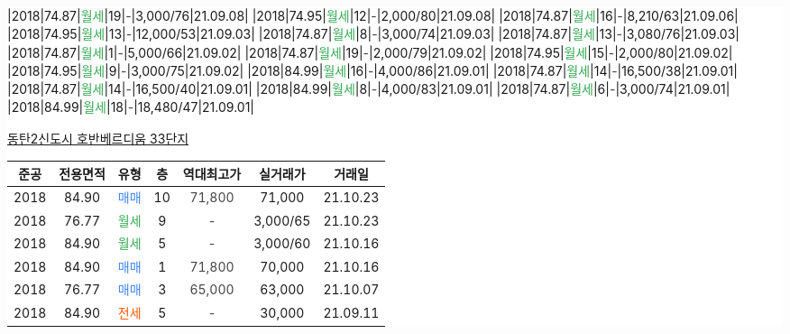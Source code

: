 |2018|74.87|<span style="color:#34A853">월세</span>|19|<span style="color:#444444">-</span>|3,000/76|21.09.08|
|2018|74.95|<span style="color:#34A853">월세</span>|12|<span style="color:#444444">-</span>|2,000/80|21.09.08|
|2018|74.87|<span style="color:#34A853">월세</span>|16|<span style="color:#444444">-</span>|8,210/63|21.09.06|
|2018|74.95|<span style="color:#34A853">월세</span>|13|<span style="color:#444444">-</span>|12,000/53|21.09.03|
|2018|74.87|<span style="color:#34A853">월세</span>|8|<span style="color:#444444">-</span>|3,000/74|21.09.03|
|2018|74.87|<span style="color:#34A853">월세</span>|13|<span style="color:#444444">-</span>|3,080/76|21.09.03|
|2018|74.87|<span style="color:#34A853">월세</span>|1|<span style="color:#444444">-</span>|5,000/66|21.09.02|
|2018|74.87|<span style="color:#34A853">월세</span>|19|<span style="color:#444444">-</span>|2,000/79|21.09.02|
|2018|74.95|<span style="color:#34A853">월세</span>|15|<span style="color:#444444">-</span>|2,000/80|21.09.02|
|2018|74.95|<span style="color:#34A853">월세</span>|9|<span style="color:#444444">-</span>|3,000/75|21.09.02|
|2018|84.99|<span style="color:#34A853">월세</span>|16|<span style="color:#444444">-</span>|4,000/86|21.09.01|
|2018|74.87|<span style="color:#34A853">월세</span>|14|<span style="color:#444444">-</span>|16,500/38|21.09.01|
|2018|74.87|<span style="color:#34A853">월세</span>|14|<span style="color:#444444">-</span>|16,500/40|21.09.01|
|2018|84.99|<span style="color:#34A853">월세</span>|8|<span style="color:#444444">-</span>|4,000/83|21.09.01|
|2018|74.87|<span style="color:#34A853">월세</span>|6|<span style="color:#444444">-</span>|3,000/74|21.09.01|
|2018|84.99|<span style="color:#34A853">월세</span>|18|<span style="color:#444444">-</span>|18,480/47|21.09.01|


<script async src="https://pagead2.googlesyndication.com/pagead/js/adsbygoogle.js"></script>

<ins class="adsbygoogle"
     style="display:block"
     data-ad-client="ca-pub-1142216861245946"
     data-ad-slot="4805727019"
     data-ad-format="auto"
     data-full-width-responsive="true"></ins>
<script>
     (adsbygoogle = window.adsbygoogle || []).push({});
</script>


[동탄2신도시 호반베르디움 33단지](https://search.naver.com/search.naver?query=%EB%8F%99%ED%83%842%EC%8B%A0%EB%8F%84%EC%8B%9C+%ED%98%B8%EB%B0%98%EB%B2%A0%EB%A5%B4%EB%94%94%EC%9B%80+33%EB%8B%A8%EC%A7%80)

|준공|전용면적|유형|층|역대최고가|실거래가|거래일|
|:---:|:---:|:---:|:---:|:---:|:---:|:---:|
|2018|84.90|<span style="color:#4285F3">매매</span>|10|<span style="color:#444444">71,800</span>|71,000|21.10.23|
|2018|76.77|<span style="color:#34A853">월세</span>|9|<span style="color:#444444">-</span>|3,000/65|21.10.23|
|2018|84.90|<span style="color:#34A853">월세</span>|5|<span style="color:#444444">-</span>|3,000/60|21.10.16|
|2018|84.90|<span style="color:#4285F3">매매</span>|1|<span style="color:#444444">71,800</span>|70,000|21.10.16|
|2018|76.77|<span style="color:#4285F3">매매</span>|3|<span style="color:#444444">65,000</span>|63,000|21.10.07|
|2018|84.90|<span style="color:#FF5A00">전세</span>|5|<span style="color:#444444">-</span>|30,000|21.09.11|
